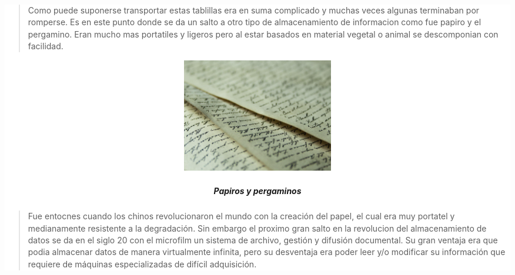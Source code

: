 >Como puede suponerse transportar estas tablillas era en suma complicado y muchas veces algunas terminaban por romperse. Es en este punto donde se da un salto a otro tipo de almacenamiento de informacion como fue papiro y el pergamino. Eran mucho mas portatiles y ligeros pero al estar basados en material vegetal o animal se descomponian con facilidad.

<div align="center"> 
  <img src="../images/3.png" width="250">
  <h5>Papiros y pergaminos</h5>
</div>

>Fue entocnes cuando los chinos revolucionaron el mundo con la creación del papel, el cual era muy portatel y medianamente resistente a la degradación. Sin embargo el proximo gran salto en la revolucion del almacenamiento de datos se da en el siglo 20 con el microfilm un sistema de archivo, gestión y difusión documental. Su gran ventaja era que podia almacenar datos de manera virtualmente infinita, pero su desventaja era poder leer y/o modificar su información que requiere de máquinas especializadas de difícil adquisición.

<div align="center"> 